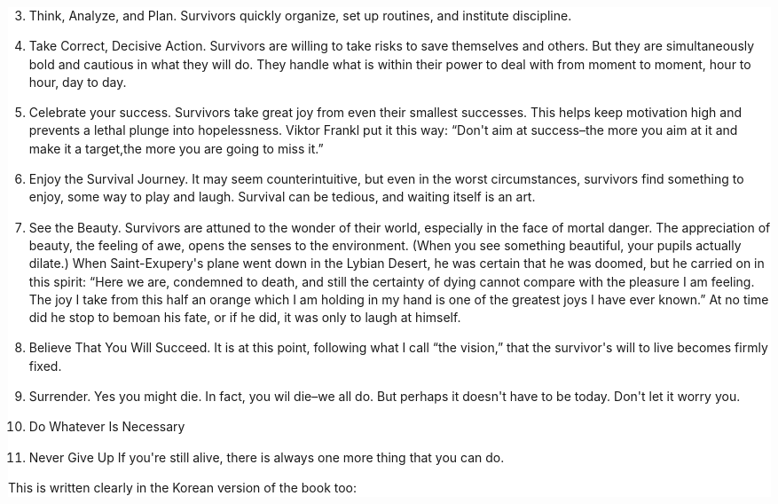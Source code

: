 3. Think, Analyze, and Plan. Survivors quickly organize, set up routines, and institute discipline.

4. Take Correct, Decisive Action. Survivors are willing to take risks to save themselves and others. But they are simultaneously bold and cautious in what they will do. They handle what is within their power to deal with from moment to moment, hour to hour, day to day.

5. Celebrate your success. Survivors take great joy from even their smallest successes. This helps keep motivation high and prevents a lethal plunge into hopelessness. Viktor Frankl put it this way: “Don't aim at success–the more you aim at it and make it a target,the more you are going to miss it.”

7. Enjoy the Survival Journey. It may seem counterintuitive, but even in the worst circumstances, survivors find something to enjoy, some way to play and laugh. Survival can be tedious, and waiting itself is an art.

8. See the Beauty. Survivors are attuned to the wonder of their world, especially in the face of mortal danger. The appreciation of beauty, the feeling of awe, opens the senses to the environment. (When you see something beautiful, your pupils actually dilate.) When Saint-Exupery's plane went down in the Lybian Desert, he was certain that he was doomed, but he carried on in this spirit: “Here we are, condemned to death, and still the certainty of dying cannot compare with the pleasure I am feeling. The joy I take from this half an orange which I am holding in my hand is one of the greatest joys I have ever known.” At no time did he stop to bemoan his fate, or if he did, it was only to laugh at himself.

9. Believe That You Will Succeed. It is at this point, following what I call “the vision,” that the survivor's will to live becomes firmly fixed.

10. Surrender. Yes you might die. In fact, you wil die–we all do. But perhaps it doesn't have to be today. Don't let it worry you.

11. Do Whatever Is Necessary

12. Never Give Up If you're still alive, there is always one more thing that you can do.

This is written clearly in the Korean version of the book too:
